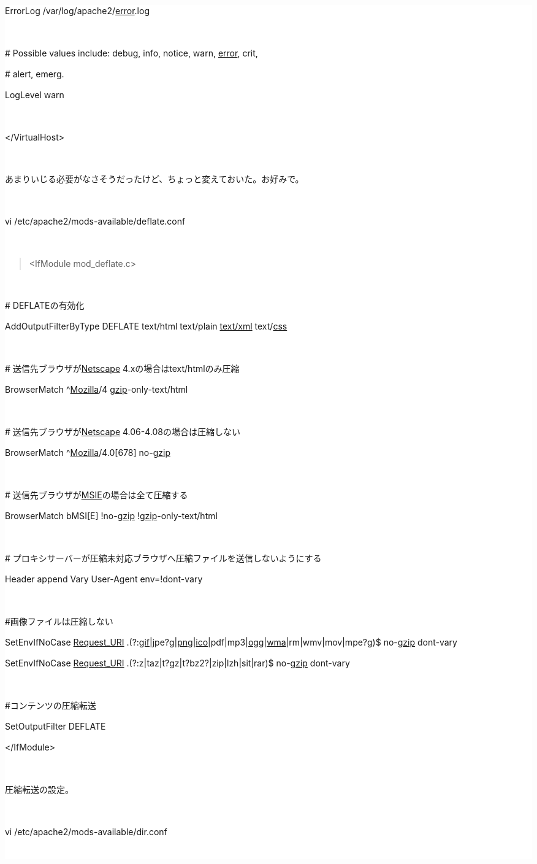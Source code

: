 <p>ErrorLog /var/log/apache2/<a class="keyword" href="http://d.hatena.ne.jp/keyword/error">error</a>.log</p>
<p> </p>
<p style="text-align: left;"># Possible values include: debug, info, notice, warn, <a class="keyword" href="http://d.hatena.ne.jp/keyword/error">error</a>, crit,</p>
<p># alert, emerg.</p>
<p>LogLevel warn</p>
<p> </p>
<p style="text-align: left;">&lt;/VirtualHost&gt;</p>
<p> </p>
<p style="text-align: left;">あまりいじる必要がなさそうだったけど、ちょっと変えておいた。お好みで。</p>
<p> </p>
<p style="text-align: left;">vi /etc/apache2/mods-available/deflate.conf</p>
<p> </p>
<blockquote style="text-align: left;">
<p>&lt;IfModule mod_deflate.c&gt;</p>
</blockquote>
<p> </p>
<p style="text-align: left;"># DEFLATEの有効化</p>
<p>AddOutputFilterByType DEFLATE text/html text/plain <a class="keyword" href="http://d.hatena.ne.jp/keyword/text/xml">text/xml</a> text/<a class="keyword" href="http://d.hatena.ne.jp/keyword/css">css</a></p>
<p> </p>
<p style="text-align: left;"># 送信先ブラウザが<a class="keyword" href="http://d.hatena.ne.jp/keyword/Netscape">Netscape</a> 4.xの場合はtext/htmlのみ圧縮</p>
<p>BrowserMatch ^<a class="keyword" href="http://d.hatena.ne.jp/keyword/Mozilla">Mozilla</a>/4 <a class="keyword" href="http://d.hatena.ne.jp/keyword/gzip">gzip</a>-only-text/html</p>
<p> </p>
<p style="text-align: left;"># 送信先ブラウザが<a class="keyword" href="http://d.hatena.ne.jp/keyword/Netscape">Netscape</a> 4.06-4.08の場合は圧縮しない</p>
<p>BrowserMatch ^<a class="keyword" href="http://d.hatena.ne.jp/keyword/Mozilla">Mozilla</a>/4.0[678] no-<a class="keyword" href="http://d.hatena.ne.jp/keyword/gzip">gzip</a></p>
<p> </p>
<p style="text-align: left;"># 送信先ブラウザが<a class="keyword" href="http://d.hatena.ne.jp/keyword/MSIE">MSIE</a>の場合は全て圧縮する</p>
<p>BrowserMatch bMSI[E] !no-<a class="keyword" href="http://d.hatena.ne.jp/keyword/gzip">gzip</a> !<a class="keyword" href="http://d.hatena.ne.jp/keyword/gzip">gzip</a>-only-text/html</p>
<p> </p>
<p style="text-align: left;"># プロキシサーバーが圧縮未対応ブラウザへ圧縮ファイルを送信しないようにする</p>
<p>Header append Vary User-Agent env=!dont-vary</p>
<p> </p>
<p style="text-align: left;">#画像ファイルは圧縮しない</p>
<p>SetEnvIfNoCase <a class="keyword" href="http://d.hatena.ne.jp/keyword/Request_URI">Request_URI</a> .(?:<a class="keyword" href="http://d.hatena.ne.jp/keyword/gif">gif</a>|jpe?g|<a class="keyword" href="http://d.hatena.ne.jp/keyword/png">png</a>|<a class="keyword" href="http://d.hatena.ne.jp/keyword/ico">ico</a>|pdf|mp3|<a class="keyword" href="http://d.hatena.ne.jp/keyword/ogg">ogg</a>|<a class="keyword" href="http://d.hatena.ne.jp/keyword/wma">wma</a>|rm|wmv|mov|mpe?g)$ no-<a class="keyword" href="http://d.hatena.ne.jp/keyword/gzip">gzip</a> dont-vary</p>
<p>SetEnvIfNoCase <a class="keyword" href="http://d.hatena.ne.jp/keyword/Request_URI">Request_URI</a> .(?:z|taz|t?gz|t?bz2?|zip|lzh|sit|rar)$ no-<a class="keyword" href="http://d.hatena.ne.jp/keyword/gzip">gzip</a> dont-vary</p>
<p> </p>
<p style="text-align: left;">#コンテンツの圧縮転送</p>
<p>SetOutputFilter DEFLATE</p>
<p>&lt;/IfModule&gt;</p>
<p> </p>
<p style="text-align: left;">圧縮転送の設定。</p>
<p> </p>
<p style="text-align: left;">vi /etc/apache2/mods-available/dir.conf</p>
<p> </p>
<blockquote>